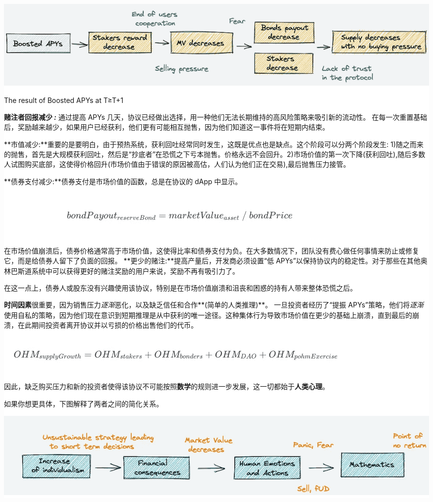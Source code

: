 ![](img/7add041fc43cc50bcb5c0e8241a7a21f.png)

The result of Boosted APYs at T≥T+1

**赌注者回报减少 *:*** 通过提高 APYs 几天，协议已经做出选择，用一种他们无法长期维持的高风险策略来吸引新的流动性。
在每一次重置基础后，奖励越来越少，如果用户已经获利，他们更有可能相互抛售，因为他们知道这一事件将在短期内结束。

**市值减少:**重要的是要明白，由于预热系统，获利回吐经常同时发生，这既是优点也是缺点。这个阶段可以分两个阶段发生:
1)随之而来的抛售，首先是大规模获利回吐，然后是“抄底者”在恐慌之下亏本抛售。价格永远不会回升。2)市场价值的第一次下降(获利回吐),随后多数人试图购买底部，这使得价格回升(市场价值由于错误的原因被高估，人们认为他们正在交易),最后抛售压力接管。

**债券支付减少:**债券支付是市场价值的函数，总是在协议的 dApp 中显示。

![](img/0e7b8b3b36c8877935a3131a7880a71a.png)

在市场价值崩溃后，债券价格通常高于市场价值，这使得比率和债券支付为负。在大多数情况下，团队没有费心做任何事情来防止或修复它，而是给债券人留下了负面的回报。
**更少的赌注:**提高产量后，开发商必须设置“低 APYs”以保持协议内的稳定性。对于那些在其他奥林巴斯道系统中可以获得更好的赌注奖励的用户来说，奖励不再有吸引力了。

在这一点上，债券人或股东没有兴趣使用该协议，特别是在市场价值崩溃和沮丧和困惑的持有人带来整体恐慌之后。

**时间因素**很重要，因为销售压力*逐渐*恶化，以及缺乏信任和合作**(简单的人类推理)**。
一旦投资者经历了“提振 APYs”策略，他们将*逐渐*使用自私的策略，因为他们现在意识到短期推理是从中获利的唯一途径。这种集体行为导致市场价值在更少的基础上崩溃，直到最后的崩溃，在此期间投资者离开协议并以亏损的价格出售他们的代币。

![](img/6c9ed79c13956b3b4fb4c3186a5676c2.png)

因此，缺乏购买压力和新的投资者使得该协议不可能按照**数学**的规则进一步发展，这一切都始于**人类心理**。

如果你想更具体，下图解释了两者之间的简化关系。

![](img/85bf6e6455b7d3e2472dcd6997ba26fd.png)

